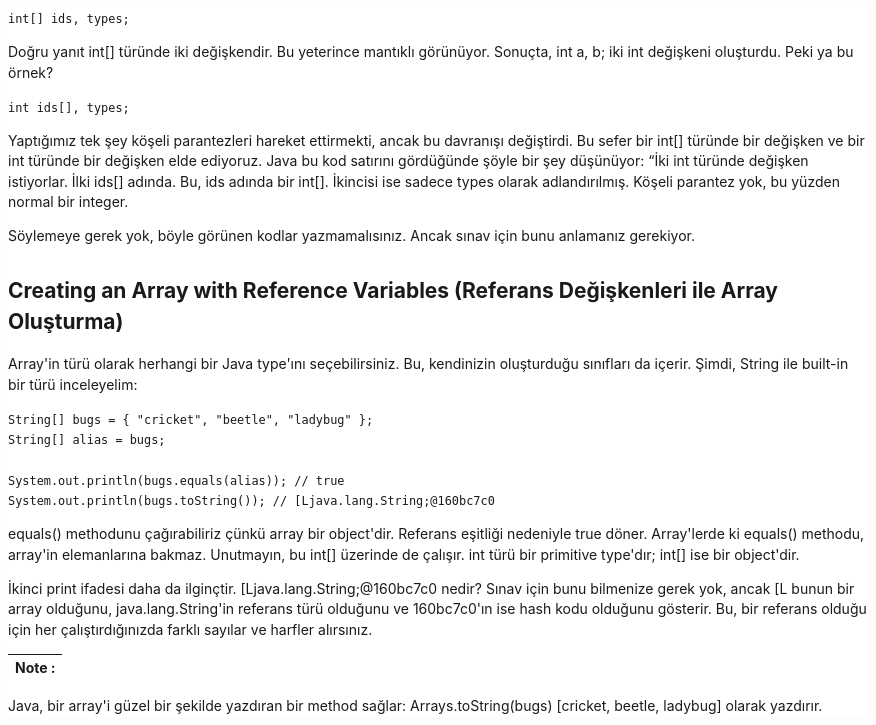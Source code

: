 ```
int[] ids, types;
```

Doğru yanıt int[] türünde iki değişkendir. Bu yeterince mantıklı görünüyor. Sonuçta, int a, b; iki int değişkeni
oluşturdu. Peki ya bu örnek?

```
int ids[], types;
```

Yaptığımız tek şey köşeli parantezleri hareket ettirmekti, ancak bu davranışı değiştirdi. Bu sefer bir int[] türünde bir
değişken ve bir int türünde bir değişken elde ediyoruz. Java bu kod satırını gördüğünde şöyle bir şey düşünüyor: “İki
int türünde değişken istiyorlar. İlki ids[] adında. Bu, ids adında bir int[]. İkincisi ise sadece types olarak
adlandırılmış. Köşeli parantez yok, bu yüzden normal bir integer.

Söylemeye gerek yok, böyle görünen kodlar yazmamalısınız. Ancak sınav için bunu anlamanız gerekiyor.

## Creating an Array with Reference Variables (Referans Değişkenleri ile Array Oluşturma)

Array'in türü olarak herhangi bir Java type'ını seçebilirsiniz. Bu, kendinizin oluşturduğu sınıfları da içerir. Şimdi,
String ile built-in bir türü inceleyelim:

```
String[] bugs = { "cricket", "beetle", "ladybug" };
String[] alias = bugs;

System.out.println(bugs.equals(alias)); // true
System.out.println(bugs.toString()); // [Ljava.lang.String;@160bc7c0
```

equals() methodunu çağırabiliriz çünkü array bir object'dir. Referans eşitliği nedeniyle true döner. Array'lerde ki
equals() methodu, array'in elemanlarına bakmaz. Unutmayın, bu int[] üzerinde de çalışır. int türü bir primitive
type'dır; int[] ise bir object'dir.

İkinci print ifadesi daha da ilginçtir. [Ljava.lang.String;@160bc7c0 nedir? Sınav için bunu bilmenize gerek yok, ancak
[L bunun bir array olduğunu, java.lang.String'in referans türü olduğunu ve 160bc7c0'ın ise hash kodu olduğunu gösterir.
Bu, bir referans olduğu için her çalıştırdığınızda farklı sayılar ve harfler alırsınız.

| Note : |
|--------|

Java, bir array'i güzel bir şekilde yazdıran bir method sağlar: Arrays.toString(bugs) [cricket, beetle, ladybug] olarak
yazdırır.
